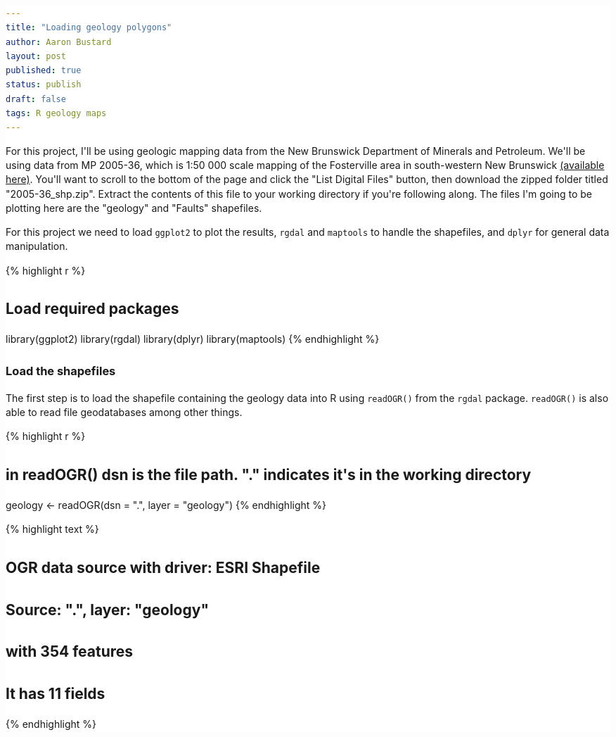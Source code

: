 ```yaml
---
title: "Loading geology polygons"
author: Aaron Bustard
layout: post
published: true
status: publish
draft: false
tags: R geology maps
---
```

 

 
 
For this project, I'll be using geologic mapping data from the New Brunswick Department of Minerals and Petroleum. We'll be using data from MP 2005-36, which is 1:50 000 scale mapping of the Fosterville area in south-western New Brunswick [(available here)](http://dnr-mrn.gnb.ca/ParisWeb/PublicationDetails.aspx?Num=MP%202005-36&lang=e). You'll want to scroll to the bottom of the page and click the "List Digital Files" button, then download the zipped folder titled "2005-36_shp.zip". Extract the contents of this file to your working directory if you're following along. The files I'm going to be plotting here are the "geology" and "Faults" shapefiles.
 
For this project we need to load `ggplot2` to plot the results, `rgdal` and `maptools` to handle the shapefiles, and `dplyr` for general data manipulation.
 

{% highlight r %}
## Load required packages
library(ggplot2)
library(rgdal)
library(dplyr)
library(maptools)
{% endhighlight %}
 
### Load the shapefiles
 
The first step is to load the shapefile containing the geology data into R using `readOGR()` from the `rgdal` package. `readOGR()` is also able to read file geodatabases among other things.
 

{% highlight r %}
## in readOGR() dsn is the file path. "." indicates it's in the working directory
geology <- readOGR(dsn = ".", layer = "geology") 
{% endhighlight %}



{% highlight text %}
## OGR data source with driver: ESRI Shapefile 
## Source: ".", layer: "geology"
## with 354 features
## It has 11 fields
{% endhighlight %}
 